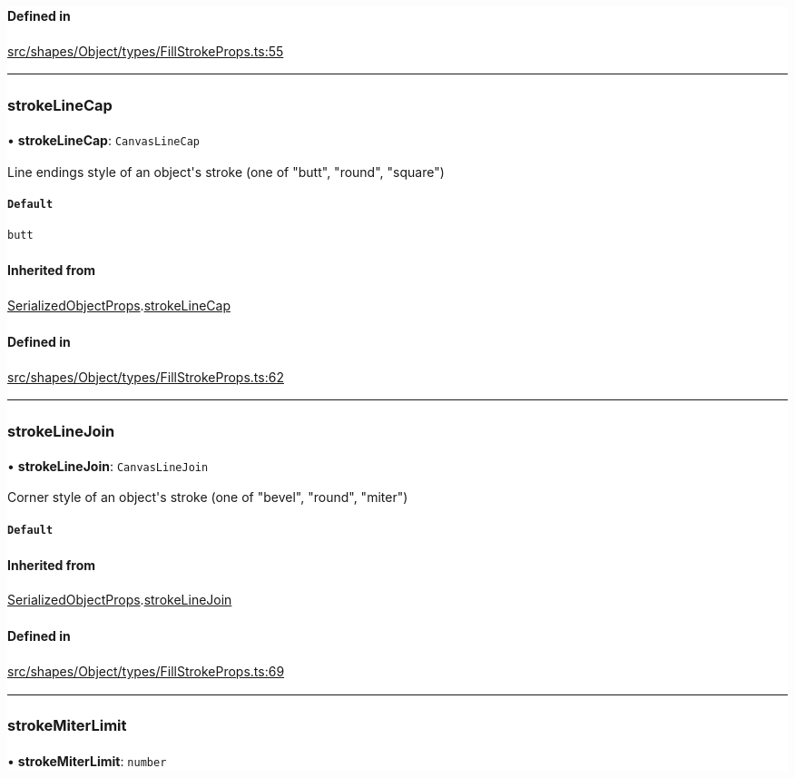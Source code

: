 #### Defined in

[src/shapes/Object/types/FillStrokeProps.ts:55](https://github.com/fabricjs/fabric.js/blob/a4453620e/src/shapes/Object/types/FillStrokeProps.ts#L55)

___

### strokeLineCap

• **strokeLineCap**: `CanvasLineCap`

Line endings style of an object's stroke (one of "butt", "round", "square")

**`Default`**

```ts
butt
```

#### Inherited from

[SerializedObjectProps](SerializedObjectProps.md).[strokeLineCap](SerializedObjectProps.md#strokelinecap)

#### Defined in

[src/shapes/Object/types/FillStrokeProps.ts:62](https://github.com/fabricjs/fabric.js/blob/a4453620e/src/shapes/Object/types/FillStrokeProps.ts#L62)

___

### strokeLineJoin

• **strokeLineJoin**: `CanvasLineJoin`

Corner style of an object's stroke (one of "bevel", "round", "miter")

**`Default`**

```ts

```

#### Inherited from

[SerializedObjectProps](SerializedObjectProps.md).[strokeLineJoin](SerializedObjectProps.md#strokelinejoin)

#### Defined in

[src/shapes/Object/types/FillStrokeProps.ts:69](https://github.com/fabricjs/fabric.js/blob/a4453620e/src/shapes/Object/types/FillStrokeProps.ts#L69)

___

### strokeMiterLimit

• **strokeMiterLimit**: `number`

